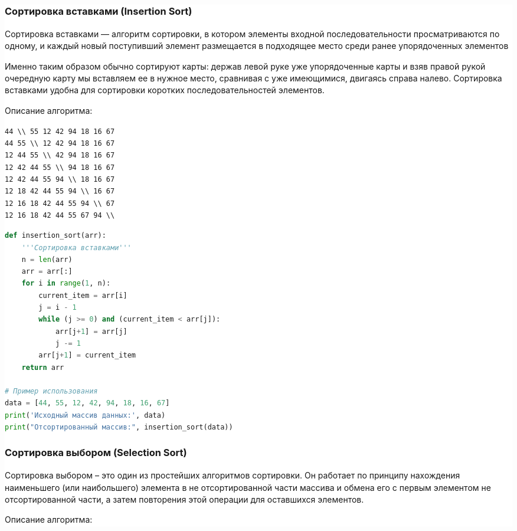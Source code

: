 
### Сортировка вставками (Insertion Sort)

Сортировка вставками  — алгоритм сортировки, в котором элементы входной последовательности просматриваются по одному, и каждый новый поступивший элемент размещается в подходящее место среди ранее упорядоченных элементов

Именно таким образом обычно сортируют карты: держав левой руке уже упорядоченные карты и взяв правой рукой очередную
карту мы вставляем ее в нужное место, сравнивая с уже имеющимися, двигаясь справа налево.
Сортировка вставками удобна для сортировки коротких последовательностей элементов. 

Описание алгоритма:

```
44 \\ 55 12 42 94 18 16 67
44 55 \\ 12 42 94 18 16 67
12 44 55 \\ 42 94 18 16 67
12 42 44 55 \\ 94 18 16 67
12 42 44 55 94 \\ 18 16 67
12 18 42 44 55 94 \\ 16 67
12 16 18 42 44 55 94 \\ 67
12 16 18 42 44 55 67 94 \\
```


```python editable=true slideshow={"slide_type": "subslide"}
def insertion_sort(arr):
    '''Сортировка вставками'''
    n = len(arr)
    arr = arr[:]
    for i in range(1, n):
        current_item = arr[i]
        j = i - 1
        while (j >= 0) and (current_item < arr[j]):
            arr[j+1] = arr[j]
            j -= 1
        arr[j+1] = current_item
    return arr

# Пример использования
data = [44, 55, 12, 42, 94, 18, 16, 67]
print('Исходный массив данных:', data)
print("Отсортированный массив:", insertion_sort(data))
```


### Сортировка выбором (Selection Sort)

Сортировка выбором – это один из простейших алгоритмов сортировки. 
Он работает по принципу нахождения наименьшего (или наибольшего) элемента в не отсортированной части массива и обмена его с первым элементом не отсортированной части, а затем повторения этой операции для оставшихся элементов.

Описание алгоритма:

